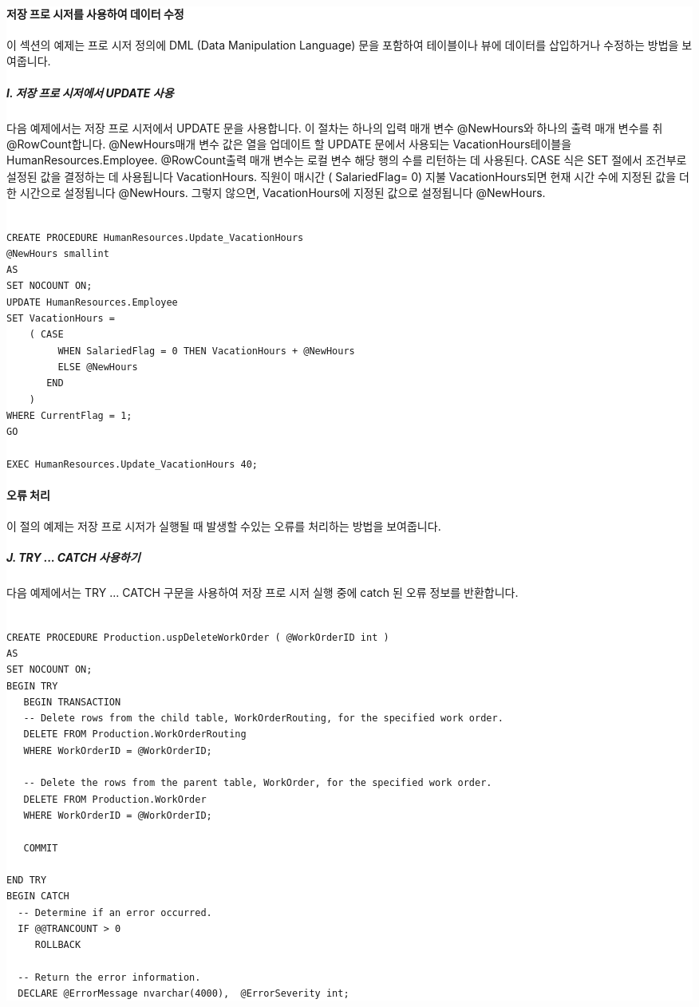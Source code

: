 #### 저장 프로 시저를 사용하여 데이터 수정

이 섹션의 예제는 프로 시저 정의에 DML (Data Manipulation Language) 문을 포함하여 테이블이나 뷰에 데이터를 삽입하거나 수정하는 방법을 보여줍니다.

##### I. 저장 프로 시저에서 UPDATE 사용

다음 예제에서는 저장 프로 시저에서 UPDATE 문을 사용합니다. 
이 절차는 하나의 입력 매개 변수 @NewHours와 하나의 출력 매개 변수를 취 @RowCount합니다. 
@NewHours매개 변수 값은 열을 업데이트 할 UPDATE 문에서 사용되는 VacationHours테이블을 HumanResources.Employee. 
@RowCount출력 매개 변수는 로컬 변수 해당 행의 수를 리턴하는 데 사용된다. 
CASE 식은 SET 절에서 조건부로 설정된 값을 결정하는 데 사용됩니다 VacationHours. 
직원이 매시간 ( SalariedFlag= 0) 지불 VacationHours되면 현재 시간 수에 지정된 값을 더한 시간으로 설정됩니다 @NewHours. 
그렇지 않으면, VacationHours에 지정된 값으로 설정됩니다 @NewHours.

```tsql

CREATE PROCEDURE HumanResources.Update_VacationHours  
@NewHours smallint  
AS   
SET NOCOUNT ON;  
UPDATE HumanResources.Employee  
SET VacationHours =   
    ( CASE  
         WHEN SalariedFlag = 0 THEN VacationHours + @NewHours  
         ELSE @NewHours  
       END  
    )  
WHERE CurrentFlag = 1;  
GO  
  
EXEC HumanResources.Update_VacationHours 40;  

```

#### 오류 처리

이 절의 예제는 저장 프로 시저가 실행될 때 발생할 수있는 오류를 처리하는 방법을 보여줍니다.

##### J. TRY ... CATCH 사용하기

다음 예제에서는 TRY ... CATCH 구문을 사용하여 저장 프로 시저 실행 중에 catch 된 오류 정보를 반환합니다.

```tsql

CREATE PROCEDURE Production.uspDeleteWorkOrder ( @WorkOrderID int )  
AS  
SET NOCOUNT ON;  
BEGIN TRY  
   BEGIN TRANSACTION   
   -- Delete rows from the child table, WorkOrderRouting, for the specified work order.  
   DELETE FROM Production.WorkOrderRouting  
   WHERE WorkOrderID = @WorkOrderID;  
  
   -- Delete the rows from the parent table, WorkOrder, for the specified work order.  
   DELETE FROM Production.WorkOrder  
   WHERE WorkOrderID = @WorkOrderID;  
  
   COMMIT  
  
END TRY  
BEGIN CATCH  
  -- Determine if an error occurred.  
  IF @@TRANCOUNT > 0  
     ROLLBACK  
  
  -- Return the error information.  
  DECLARE @ErrorMessage nvarchar(4000),  @ErrorSeverity int;  
```